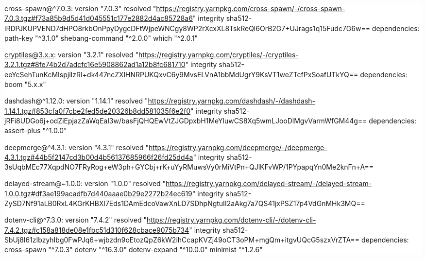 cross-spawn@^7.0.3:
  version "7.0.3"
  resolved "https://registry.yarnpkg.com/cross-spawn/-/cross-spawn-7.0.3.tgz#f73a85b9d5d41d045551c177e2882d4ac85728a6"
  integrity sha512-iRDPJKUPVEND7dHPO8rkbOnPpyDygcDFtWjpeWNCgy8WP2rXcxXL8TskReQl6OrB2G7+UJrags1q15Fudc7G6w==
  dependencies:
    path-key "^3.1.0"
    shebang-command "^2.0.0"
    which "^2.0.1"

cryptiles@3.x.x:
  version "3.2.1"
  resolved "https://registry.yarnpkg.com/cryptiles/-/cryptiles-3.2.1.tgz#8fe74b2d7adcfc16e5908862ad1a12b8fc681710"
  integrity sha512-eeYcSehTunKcMIspjiIzRI+dk447ncZXlHNRPUKQxvC6y9MvsELVnA1bbMdUgrY9KsVT1weZTcfPxSoafUTkYQ==
  dependencies:
    boom "5.x.x"

dashdash@^1.12.0:
  version "1.14.1"
  resolved "https://registry.yarnpkg.com/dashdash/-/dashdash-1.14.1.tgz#853cfa0f7cbe2fed5de20326b8dd581035f6e2f0"
  integrity sha512-jRFi8UDGo6j+odZiEpjazZaWqEal3w/basFjQHQEwVtZJGDpxbH1MeYluwCS8Xq5wmLJooDlMgvVarmWfGM44g==
  dependencies:
    assert-plus "^1.0.0"

deepmerge@^4.3.1:
  version "4.3.1"
  resolved "https://registry.yarnpkg.com/deepmerge/-/deepmerge-4.3.1.tgz#44b5f2147cd3b00d4b56137685966f26fd25dd4a"
  integrity sha512-3sUqbMEc77XqpdNO7FRyRog+eW3ph+GYCbj+rK+uYyRMuwsVy0rMiVtPn+QJlKFvWP/1PYpapqYn0Me2knFn+A==

delayed-stream@~1.0.0:
  version "1.0.0"
  resolved "https://registry.yarnpkg.com/delayed-stream/-/delayed-stream-1.0.0.tgz#df3ae199acadfb7d440aaae0b29e2272b24ec619"
  integrity sha512-ZySD7Nf91aLB0RxL4KGrKHBXl7Eds1DAmEdcoVawXnLD7SDhpNgtuII2aAkg7a7QS41jxPSZ17p4VdGnMHk3MQ==

dotenv-cli@^7.3.0:
  version "7.4.2"
  resolved "https://registry.yarnpkg.com/dotenv-cli/-/dotenv-cli-7.4.2.tgz#c158a818de08e1fbc51d310f628cbace9075b734"
  integrity sha512-SbUj8l61zIbzyhIbg0FwPJq6+wjbzdn9oEtozQpZ6kW2ihCcapKVZj49oCT3oPM+mgQm+itgvUQcG5szxVrZTA==
  dependencies:
    cross-spawn "^7.0.3"
    dotenv "^16.3.0"
    dotenv-expand "^10.0.0"
    minimist "^1.2.6"
